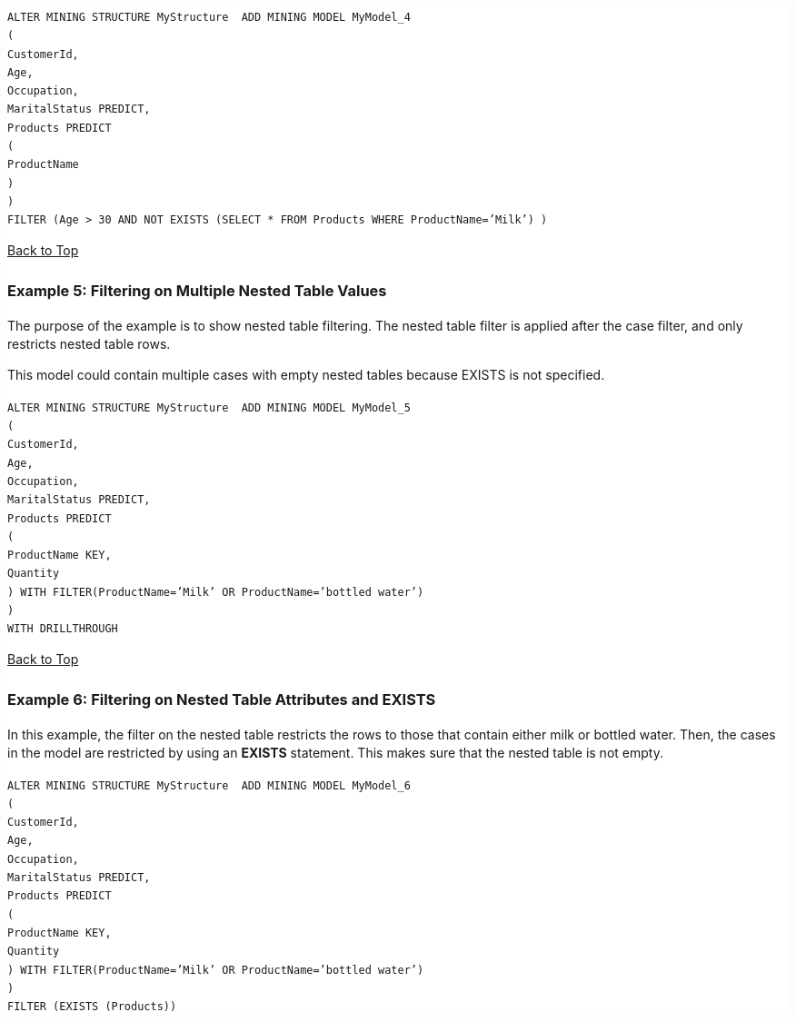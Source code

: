 ```  
ALTER MINING STRUCTURE MyStructure  ADD MINING MODEL MyModel_4  
(  
CustomerId,  
Age,  
Occupation,  
MaritalStatus PREDICT,  
Products PREDICT  
(  
ProductName  
)  
)  
FILTER (Age > 30 AND NOT EXISTS (SELECT * FROM Products WHERE ProductName=’Milk’) )  
```  
  
 [Back to Top](#bkmk_Syntax)  
  
###  <a name="bkmk_Ex5"></a> Example 5: Filtering on Multiple Nested Table Values  
 The purpose of the example is to show nested table filtering. The nested table filter is applied after the case filter, and only restricts nested table rows.  
  
 This model could contain multiple cases with empty nested tables because EXISTS is not specified.  
  
```  
ALTER MINING STRUCTURE MyStructure  ADD MINING MODEL MyModel_5  
(  
CustomerId,  
Age,  
Occupation,  
MaritalStatus PREDICT,  
Products PREDICT  
(  
ProductName KEY,  
Quantity        
) WITH FILTER(ProductName=’Milk’ OR ProductName=’bottled water’)  
)  
WITH DRILLTHROUGH  
```  
  
 [Back to Top](#bkmk_Syntax)  
  
###  <a name="bkmk_Ex6"></a> Example 6: Filtering on Nested Table Attributes and EXISTS  
 In this example, the filter on the nested table restricts the rows to those that contain either milk or bottled water. Then, the cases in the model are restricted by using an **EXISTS** statement. This makes sure that the nested table is not empty.  
  
```  
ALTER MINING STRUCTURE MyStructure  ADD MINING MODEL MyModel_6  
(  
CustomerId,  
Age,  
Occupation,  
MaritalStatus PREDICT,  
Products PREDICT  
(  
ProductName KEY,  
Quantity        
) WITH FILTER(ProductName=’Milk’ OR ProductName=’bottled water’)  
)  
FILTER (EXISTS (Products))  
```  
  
